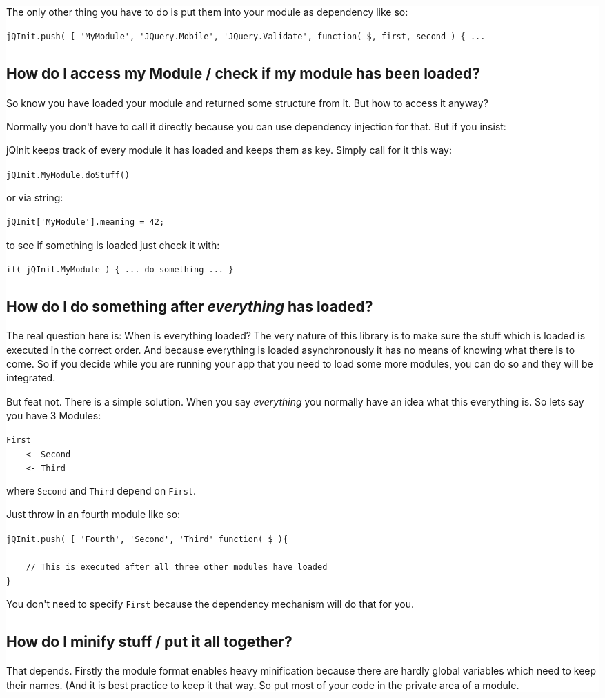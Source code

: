 The only other thing you have to do is put them into your module as dependency like so:

	jQInit.push( [ 'MyModule', 'JQuery.Mobile', 'JQuery.Validate', function( $, first, second ) { ...


How do I access my Module / check if my module has been loaded?
-------------------------------------------------------------------------------

So know you have loaded your module and returned some structure from it. But how to access it anyway?

Normally you don't have to call it directly because you can use dependency injection for that. But if you insist:

jQInit keeps track of every module it has loaded and keeps them as key. Simply call for it this way:

	jQInit.MyModule.doStuff()

or via string:

	jQInit['MyModule'].meaning = 42;


to see if something is loaded just check it with:

	if( jQInit.MyModule ) { ... do something ... }


How do I do something after *everything* has loaded?
-------------------------------------------------------------------------------

The real question here is: When is everything loaded? The very nature of this library is to make sure the stuff which is loaded is executed in the correct order. And because everything is loaded asynchronously it has no means of knowing what there is to come. So if you decide while you are running your app that you need to load some more modules, you can do so and they will be integrated.

But feat not. There is a simple solution. When you say *everything* you normally have an idea what this everything is. So lets say you have 3 Modules: 

	First
		<- Second
		<- Third

where `Second` and `Third` depend on `First`.

Just throw in an fourth module like so:

	jQInit.push( [ 'Fourth', 'Second', 'Third' function( $ ){

		// This is executed after all three other modules have loaded
	}

You don't need to specify `First` because the dependency mechanism will do that for you.


How do I minify stuff / put it all together?
-------------------------------------------------------------------------------

That depends. Firstly the module format enables heavy minification because there are hardly global variables which need to keep their names. (And it is best practice to keep it that way. So put most of your code in the private area of a module.
